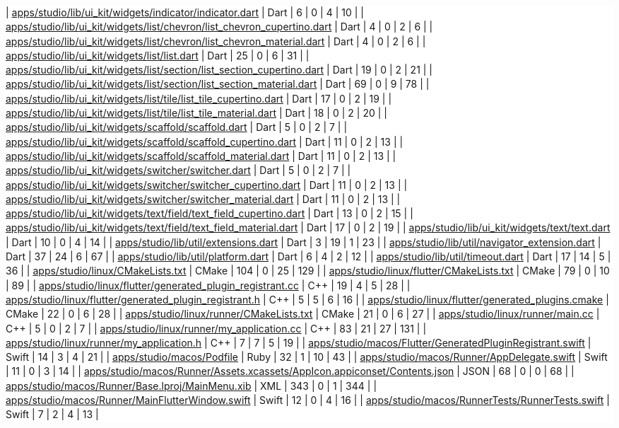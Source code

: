 | [apps/studio/lib/ui\_kit/widgets/indicator/indicator.dart](/apps/studio/lib/ui_kit/widgets/indicator/indicator.dart) | Dart | 6 | 0 | 4 | 10 |
| [apps/studio/lib/ui\_kit/widgets/list/chevron/list\_chevron\_cupertino.dart](/apps/studio/lib/ui_kit/widgets/list/chevron/list_chevron_cupertino.dart) | Dart | 4 | 0 | 2 | 6 |
| [apps/studio/lib/ui\_kit/widgets/list/chevron/list\_chevron\_material.dart](/apps/studio/lib/ui_kit/widgets/list/chevron/list_chevron_material.dart) | Dart | 4 | 0 | 2 | 6 |
| [apps/studio/lib/ui\_kit/widgets/list/list.dart](/apps/studio/lib/ui_kit/widgets/list/list.dart) | Dart | 25 | 0 | 6 | 31 |
| [apps/studio/lib/ui\_kit/widgets/list/section/list\_section\_cupertino.dart](/apps/studio/lib/ui_kit/widgets/list/section/list_section_cupertino.dart) | Dart | 19 | 0 | 2 | 21 |
| [apps/studio/lib/ui\_kit/widgets/list/section/list\_section\_material.dart](/apps/studio/lib/ui_kit/widgets/list/section/list_section_material.dart) | Dart | 69 | 0 | 9 | 78 |
| [apps/studio/lib/ui\_kit/widgets/list/tile/list\_tile\_cupertino.dart](/apps/studio/lib/ui_kit/widgets/list/tile/list_tile_cupertino.dart) | Dart | 17 | 0 | 2 | 19 |
| [apps/studio/lib/ui\_kit/widgets/list/tile/list\_tile\_material.dart](/apps/studio/lib/ui_kit/widgets/list/tile/list_tile_material.dart) | Dart | 18 | 0 | 2 | 20 |
| [apps/studio/lib/ui\_kit/widgets/scaffold/scaffold.dart](/apps/studio/lib/ui_kit/widgets/scaffold/scaffold.dart) | Dart | 5 | 0 | 2 | 7 |
| [apps/studio/lib/ui\_kit/widgets/scaffold/scaffold\_cupertino.dart](/apps/studio/lib/ui_kit/widgets/scaffold/scaffold_cupertino.dart) | Dart | 11 | 0 | 2 | 13 |
| [apps/studio/lib/ui\_kit/widgets/scaffold/scaffold\_material.dart](/apps/studio/lib/ui_kit/widgets/scaffold/scaffold_material.dart) | Dart | 11 | 0 | 2 | 13 |
| [apps/studio/lib/ui\_kit/widgets/switcher/switcher.dart](/apps/studio/lib/ui_kit/widgets/switcher/switcher.dart) | Dart | 5 | 0 | 2 | 7 |
| [apps/studio/lib/ui\_kit/widgets/switcher/switcher\_cupertino.dart](/apps/studio/lib/ui_kit/widgets/switcher/switcher_cupertino.dart) | Dart | 11 | 0 | 2 | 13 |
| [apps/studio/lib/ui\_kit/widgets/switcher/switcher\_material.dart](/apps/studio/lib/ui_kit/widgets/switcher/switcher_material.dart) | Dart | 11 | 0 | 2 | 13 |
| [apps/studio/lib/ui\_kit/widgets/text/field/text\_field\_cupertino.dart](/apps/studio/lib/ui_kit/widgets/text/field/text_field_cupertino.dart) | Dart | 13 | 0 | 2 | 15 |
| [apps/studio/lib/ui\_kit/widgets/text/field/text\_field\_material.dart](/apps/studio/lib/ui_kit/widgets/text/field/text_field_material.dart) | Dart | 17 | 0 | 2 | 19 |
| [apps/studio/lib/ui\_kit/widgets/text/text.dart](/apps/studio/lib/ui_kit/widgets/text/text.dart) | Dart | 10 | 0 | 4 | 14 |
| [apps/studio/lib/util/extensions.dart](/apps/studio/lib/util/extensions.dart) | Dart | 3 | 19 | 1 | 23 |
| [apps/studio/lib/util/navigator\_extension.dart](/apps/studio/lib/util/navigator_extension.dart) | Dart | 37 | 24 | 6 | 67 |
| [apps/studio/lib/util/platform.dart](/apps/studio/lib/util/platform.dart) | Dart | 6 | 4 | 2 | 12 |
| [apps/studio/lib/util/timeout.dart](/apps/studio/lib/util/timeout.dart) | Dart | 17 | 14 | 5 | 36 |
| [apps/studio/linux/CMakeLists.txt](/apps/studio/linux/CMakeLists.txt) | CMake | 104 | 0 | 25 | 129 |
| [apps/studio/linux/flutter/CMakeLists.txt](/apps/studio/linux/flutter/CMakeLists.txt) | CMake | 79 | 0 | 10 | 89 |
| [apps/studio/linux/flutter/generated\_plugin\_registrant.cc](/apps/studio/linux/flutter/generated_plugin_registrant.cc) | C++ | 19 | 4 | 5 | 28 |
| [apps/studio/linux/flutter/generated\_plugin\_registrant.h](/apps/studio/linux/flutter/generated_plugin_registrant.h) | C++ | 5 | 5 | 6 | 16 |
| [apps/studio/linux/flutter/generated\_plugins.cmake](/apps/studio/linux/flutter/generated_plugins.cmake) | CMake | 22 | 0 | 6 | 28 |
| [apps/studio/linux/runner/CMakeLists.txt](/apps/studio/linux/runner/CMakeLists.txt) | CMake | 21 | 0 | 6 | 27 |
| [apps/studio/linux/runner/main.cc](/apps/studio/linux/runner/main.cc) | C++ | 5 | 0 | 2 | 7 |
| [apps/studio/linux/runner/my\_application.cc](/apps/studio/linux/runner/my_application.cc) | C++ | 83 | 21 | 27 | 131 |
| [apps/studio/linux/runner/my\_application.h](/apps/studio/linux/runner/my_application.h) | C++ | 7 | 7 | 5 | 19 |
| [apps/studio/macos/Flutter/GeneratedPluginRegistrant.swift](/apps/studio/macos/Flutter/GeneratedPluginRegistrant.swift) | Swift | 14 | 3 | 4 | 21 |
| [apps/studio/macos/Podfile](/apps/studio/macos/Podfile) | Ruby | 32 | 1 | 10 | 43 |
| [apps/studio/macos/Runner/AppDelegate.swift](/apps/studio/macos/Runner/AppDelegate.swift) | Swift | 11 | 0 | 3 | 14 |
| [apps/studio/macos/Runner/Assets.xcassets/AppIcon.appiconset/Contents.json](/apps/studio/macos/Runner/Assets.xcassets/AppIcon.appiconset/Contents.json) | JSON | 68 | 0 | 0 | 68 |
| [apps/studio/macos/Runner/Base.lproj/MainMenu.xib](/apps/studio/macos/Runner/Base.lproj/MainMenu.xib) | XML | 343 | 0 | 1 | 344 |
| [apps/studio/macos/Runner/MainFlutterWindow.swift](/apps/studio/macos/Runner/MainFlutterWindow.swift) | Swift | 12 | 0 | 4 | 16 |
| [apps/studio/macos/RunnerTests/RunnerTests.swift](/apps/studio/macos/RunnerTests/RunnerTests.swift) | Swift | 7 | 2 | 4 | 13 |